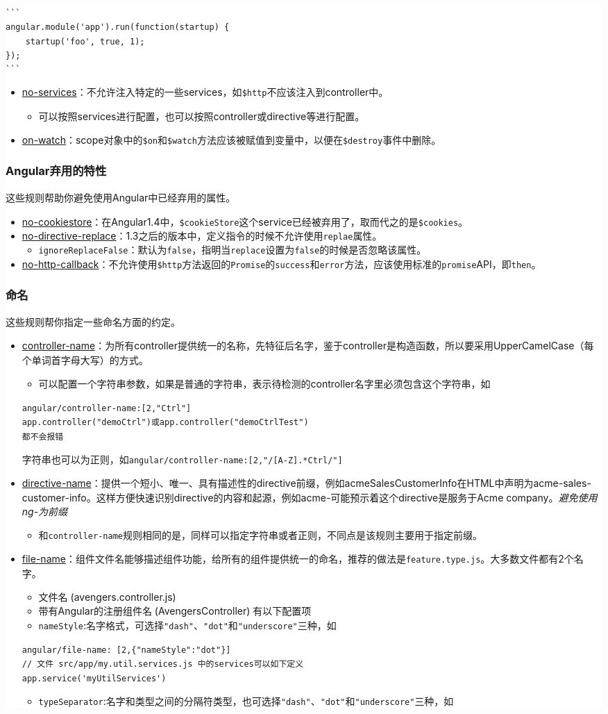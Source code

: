 	```
	angular.module('app').run(function(startup) {
	    startup('foo', true, 1);
	});
	```
- [no-services](https://github.com/Gillespie59/eslint-plugin-angular/blob/development/docs/no-services.md)：不允许注入特定的一些services，如`$http`不应该注入到controller中。
	- 可以按照services进行配置，也可以按照controller或directive等进行配置。

- [on-watch](https://github.com/Gillespie59/eslint-plugin-angular/blob/development/docs/on-watch.md)：scope对象中的`$on`和`$watch`方法应该被赋值到变量中，以便在`$destroy`事件中删除。

### Angular弃用的特性
这些规则帮助你避免使用Angular中已经弃用的属性。

- [no-cookiestore](https://github.com/Gillespie59/eslint-plugin-angular/blob/master/docs/no-cookiestore.md)：在Angular1.4中，`$cookieStore`这个service已经被弃用了，取而代之的是`$cookies`。
- [no-directive-replace](https://github.com/Gillespie59/eslint-plugin-angular/blob/master/docs/no-directive-replace.md)：1.3之后的版本中，定义指令的时候不允许使用`replae`属性。
	- `ignoreReplaceFalse`：默认为`false`，指明当`replace`设置为`false`的时候是否忽略该属性。
- [no-http-callback](https://github.com/Gillespie59/eslint-plugin-angular/blob/master/docs/no-http-callback.md)：不允许使用`$http`方法返回的`Promise`的`success`和`error`方法，应该使用标准的`promise`API，即`then`。

### 命名
这些规则帮你指定一些命名方面的约定。

- [controller-name](https://github.com/Gillespie59/eslint-plugin-angular/blob/master/docs/controller-name.md)：为所有controller提供统一的名称，先特征后名字，鉴于controller是构造函数，所以要采用UpperCamelCase（每个单词首字母大写）的方式。
	- 可以配置一个字符串参数，如果是普通的字符串，表示待检测的controller名字里必须包含这个字符串，如

	```
	angular/controller-name:[2,"Ctrl"]
	app.controller("demoCtrl")或app.controller("demoCtrlTest")
	都不会报错
	```
	字符串也可以为正则，如`angular/controller-name:[2,"/[A-Z].*Ctrl/"]`
- [directive-name](https://github.com/Gillespie59/eslint-plugin-angular/blob/master/docs/directive-name.md)：提供一个短小、唯一、具有描述性的directive前缀，例如acmeSalesCustomerInfo在HTML中声明为acme-sales-customer-info。这样方便快速识别directive的内容和起源，例如acme-可能预示着这个directive是服务于Acme company。_避免使用ng-为前缀_
	- 和`controller-name`规则相同的是，同样可以指定字符串或者正则，不同点是该规则主要用于指定前缀。
- [file-name](https://github.com/Gillespie59/eslint-plugin-angular/blob/master/docs/file-name.md)：组件文件名能够描述组件功能，给所有的组件提供统一的命名，推荐的做法是`feature.type.js`。大多数文件都有2个名字。
	- 文件名 (avengers.controller.js)
	- 带有Angular的注册组件名 (AvengersController)
	有以下配置项
	- `nameStyle`:名字格式，可选择`"dash"`、`"dot"`和`"underscore"`三种，如

	```
	angular/file-name: [2,{"nameStyle":"dot"}]
	// 文件 src/app/my.util.services.js 中的services可以如下定义
	app.service('myUtilServices')
	```
	- `typeSeparator`:名字和类型之间的分隔符类型，也可选择`"dash"`、`"dot"`和`"underscore"`三种，如
